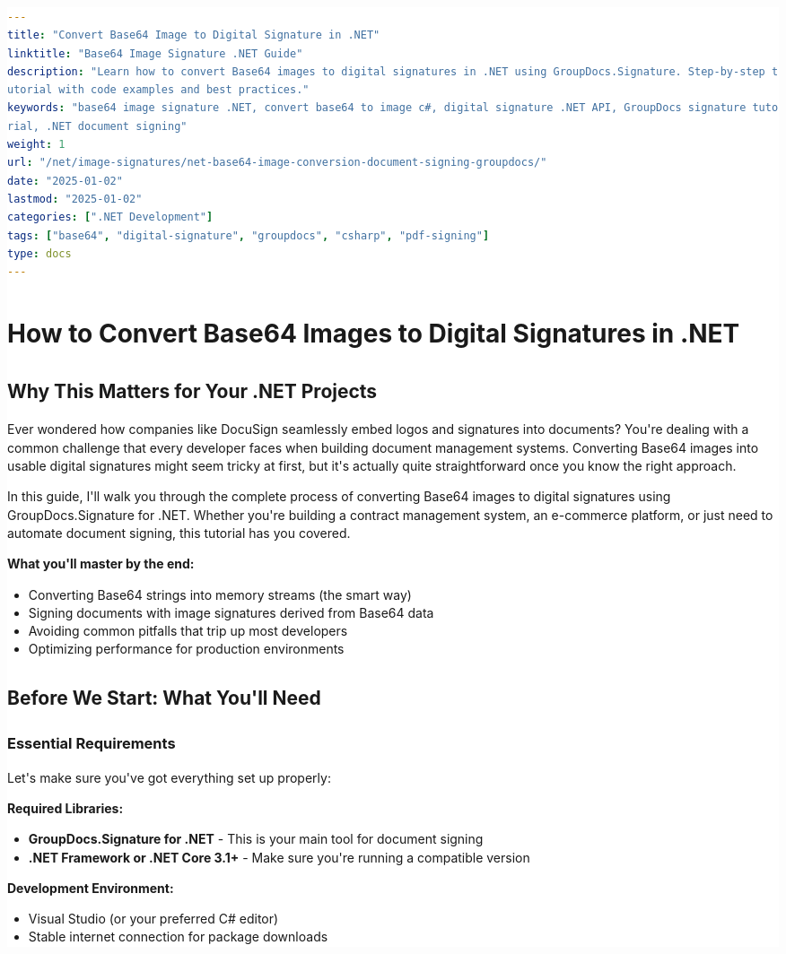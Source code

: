 ```yaml
---
title: "Convert Base64 Image to Digital Signature in .NET"
linktitle: "Base64 Image Signature .NET Guide"
description: "Learn how to convert Base64 images to digital signatures in .NET using GroupDocs.Signature. Step-by-step tutorial with code examples and best practices."
keywords: "base64 image signature .NET, convert base64 to image c#, digital signature .NET API, GroupDocs signature tutorial, .NET document signing"
weight: 1
url: "/net/image-signatures/net-base64-image-conversion-document-signing-groupdocs/"
date: "2025-01-02"
lastmod: "2025-01-02"
categories: [".NET Development"]
tags: ["base64", "digital-signature", "groupdocs", "csharp", "pdf-signing"]
type: docs
---
```

# How to Convert Base64 Images to Digital Signatures in .NET

## Why This Matters for Your .NET Projects

Ever wondered how companies like DocuSign seamlessly embed logos and signatures into documents? You're dealing with a common challenge that every developer faces when building document management systems. Converting Base64 images into usable digital signatures might seem tricky at first, but it's actually quite straightforward once you know the right approach.

In this guide, I'll walk you through the complete process of converting Base64 images to digital signatures using GroupDocs.Signature for .NET. Whether you're building a contract management system, an e-commerce platform, or just need to automate document signing, this tutorial has you covered.

**What you'll master by the end:**
- Converting Base64 strings into memory streams (the smart way)
- Signing documents with image signatures derived from Base64 data
- Avoiding common pitfalls that trip up most developers
- Optimizing performance for production environments

## Before We Start: What You'll Need

### Essential Requirements
Let's make sure you've got everything set up properly:

**Required Libraries:**
- **GroupDocs.Signature for .NET** - This is your main tool for document signing
- **.NET Framework or .NET Core 3.1+** - Make sure you're running a compatible version

**Development Environment:**
- Visual Studio (or your preferred C# editor)
- Stable internet connection for package downloads
